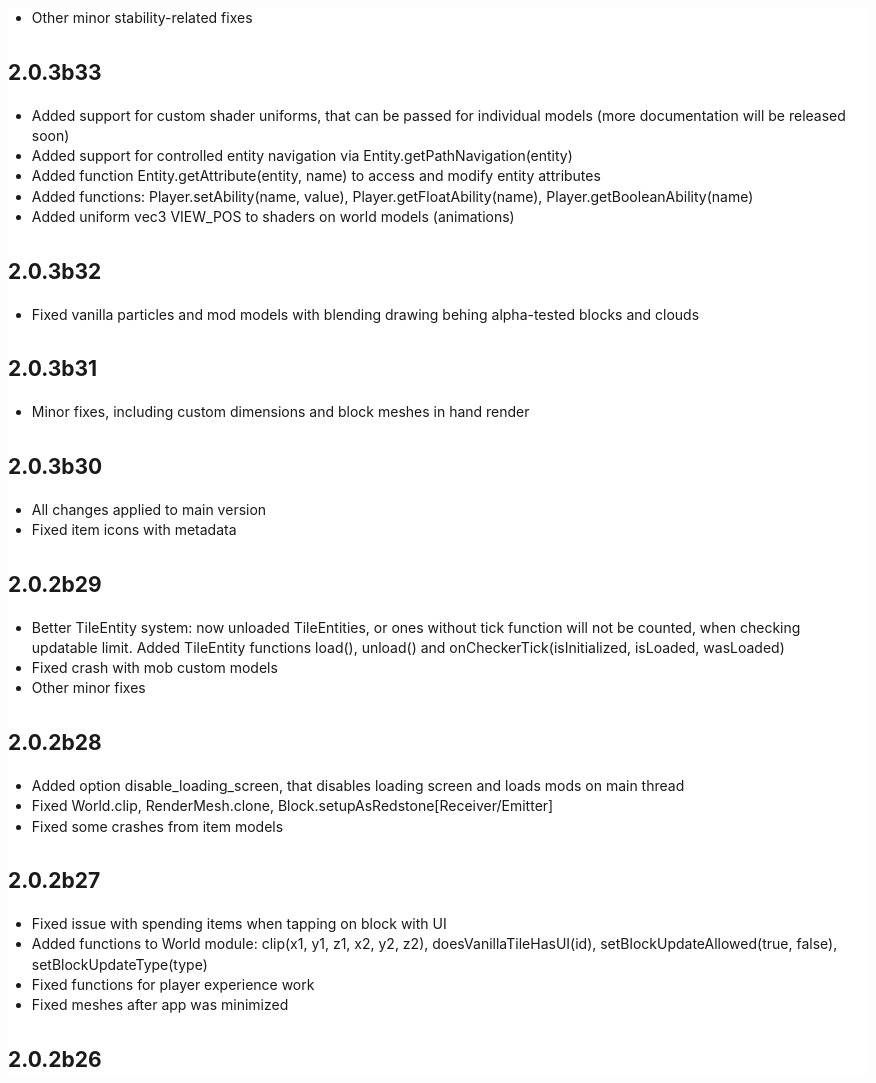 - Other minor stability-related fixes

## 2.0.3b33

- Added support for custom shader uniforms, that can be passed for individual models (more documentation will be released soon)
- Added support for controlled entity navigation via Entity.getPathNavigation(entity)
- Added function Entity.getAttribute(entity, name) to access and modify entity attributes
- Added functions: Player.setAbility(name, value), Player.getFloatAbility(name), Player.getBooleanAbility(name)
- Added uniform vec3 VIEW_POS to shaders on world models (animations)

## 2.0.3b32

- Fixed vanilla particles and mod models with blending drawing behing alpha-tested blocks and clouds

## 2.0.3b31

- Minor fixes, including custom dimensions and block meshes in hand render

## 2.0.3b30

- All changes applied to main version
- Fixed item icons with metadata

## 2.0.2b29

- Better TileEntity system: now unloaded TileEntities, or ones without tick function will not be counted, when checking updatable limit. Added TileEntity functions load(), unload() and onCheckerTick(isInitialized, isLoaded, wasLoaded)
- Fixed crash with mob custom models
- Other minor fixes

## 2.0.2b28

- Added option disable_loading_screen, that disables loading screen and loads mods on main thread
- Fixed World.clip, RenderMesh.clone, Block.setupAsRedstone\[Receiver/Emitter\]
- Fixed some crashes from item models

## 2.0.2b27

- Fixed issue with spending items when tapping on block with UI
- Added functions to World module: clip(x1, y1, z1, x2, y2, z2), doesVanillaTileHasUI(id), setBlockUpdateAllowed(true, false), setBlockUpdateType(type)
- Fixed functions for player experience work
- Fixed meshes after app was minimized

## 2.0.2b26

